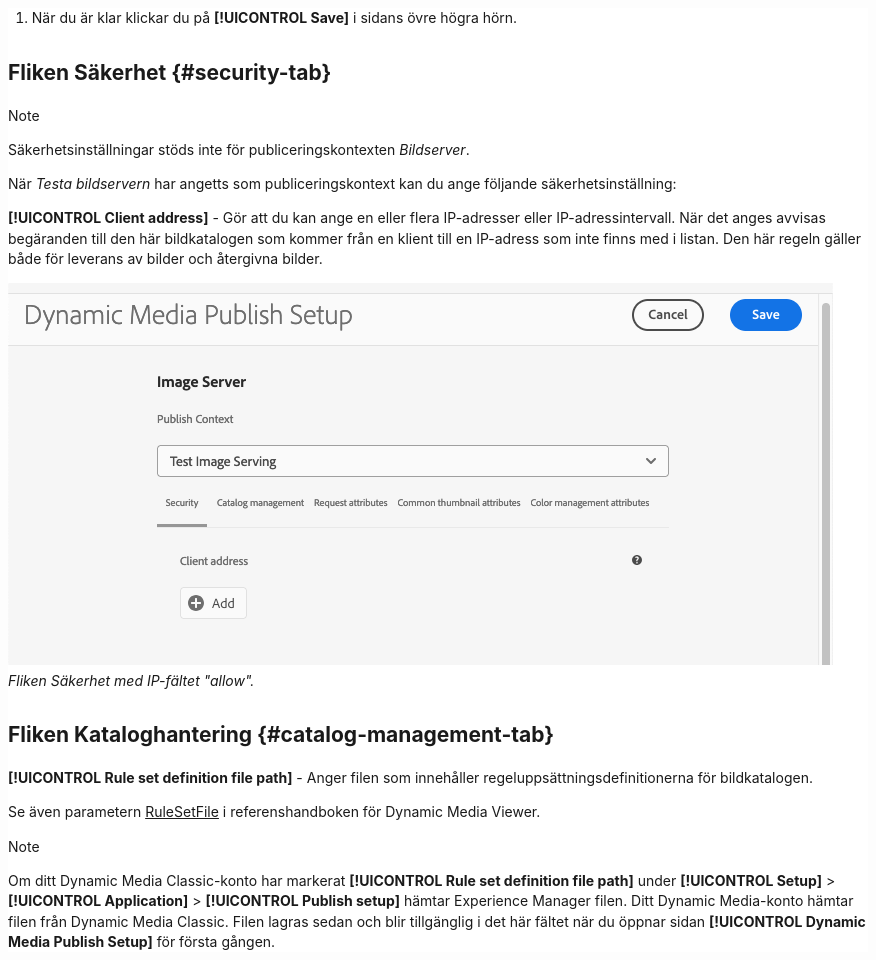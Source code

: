 1. När du är klar klickar du på **[!UICONTROL Save]** i sidans övre högra hörn.

## Fliken Säkerhet {#security-tab}

>[!NOTE]
>
>Säkerhetsinställningar stöds inte för publiceringskontexten *Bildserver*.

När *Testa bildservern* har angetts som publiceringskontext kan du ange följande säkerhetsinställning:

**[!UICONTROL Client address]** - Gör att du kan ange en eller flera IP-adresser eller IP-adressintervall. När det anges avvisas begäranden till den här bildkatalogen som kommer från en klient till en IP-adress som inte finns med i listan. Den här regeln gäller både för leverans av bilder och återgivna bilder.

![Fliken Säkerhet ](/help/assets/assets-dm/dm-ipallowlist.png)<br>*Fliken Säkerhet med IP-fältet &quot;allow&quot;.*

## Fliken Kataloghantering {#catalog-management-tab}

**[!UICONTROL Rule set definition file path]** - Anger filen som innehåller regeluppsättningsdefinitionerna för bildkatalogen.

Se även parametern [RuleSetFile](https://experienceleague.adobe.com/en/docs/dynamic-media-developer-resources/image-serving-api/image-serving-api/attributes/r-rulesetfile) i referenshandboken för Dynamic Media Viewer.

>[!NOTE]
>
>Om ditt Dynamic Media Classic-konto har markerat **[!UICONTROL Rule set definition file path]** under **[!UICONTROL Setup]** > **[!UICONTROL Application]** > **[!UICONTROL Publish setup]** hämtar Experience Manager filen. Ditt Dynamic Media-konto hämtar filen från Dynamic Media Classic. Filen lagras sedan och blir tillgänglig i det här fältet när du öppnar sidan **[!UICONTROL Dynamic Media Publish Setup]** för första gången.
